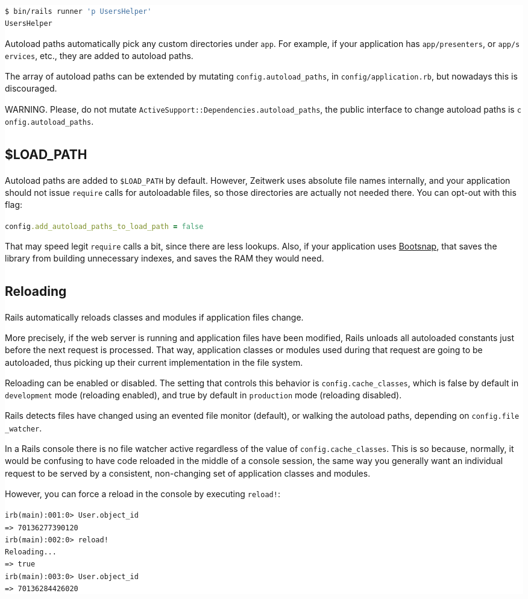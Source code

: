 ```bash
$ bin/rails runner 'p UsersHelper'
UsersHelper
```

Autoload paths automatically pick any custom directories under `app`. For example, if your application has `app/presenters`, or `app/services`, etc., they are added to autoload paths.

The array of autoload paths can be extended by mutating `config.autoload_paths`, in `config/application.rb`, but nowadays this is discouraged.

WARNING. Please, do not mutate `ActiveSupport::Dependencies.autoload_paths`, the public interface to change autoload paths is `config.autoload_paths`.


$LOAD_PATH
----------

Autoload paths are added to `$LOAD_PATH` by default. However, Zeitwerk uses absolute file names internally, and your application should not issue `require` calls for autoloadable files, so those directories are actually not needed there. You can opt-out with this flag:

```ruby
config.add_autoload_paths_to_load_path = false
```

That may speed legit `require` calls a bit, since there are less lookups. Also, if your application uses [Bootsnap](https://github.com/Shopify/bootsnap), that saves the library from building unnecessary indexes, and saves the RAM they would need.


Reloading
---------

Rails automatically reloads classes and modules if application files change.

More precisely, if the web server is running and application files have been modified, Rails unloads all autoloaded constants just before the next request is processed. That way, application classes or modules used during that request are going to be autoloaded, thus picking up their current implementation in the file system.

Reloading can be enabled or disabled. The setting that controls this behavior is `config.cache_classes`, which is false by default in `development` mode (reloading enabled), and true by default in `production` mode (reloading disabled).

Rails detects files have changed using an evented file monitor (default), or walking the autoload paths, depending on `config.file_watcher`.

In a Rails console there is no file watcher active regardless of the value of `config.cache_classes`. This is so because, normally, it would be confusing to have code reloaded in the middle of a console session, the same way you generally want an individual request to be served by a consistent, non-changing set of application classes and modules.

However, you can force a reload in the console by executing `reload!`:

```irb
irb(main):001:0> User.object_id
=> 70136277390120
irb(main):002:0> reload!
Reloading...
=> true
irb(main):003:0> User.object_id
=> 70136284426020
```

